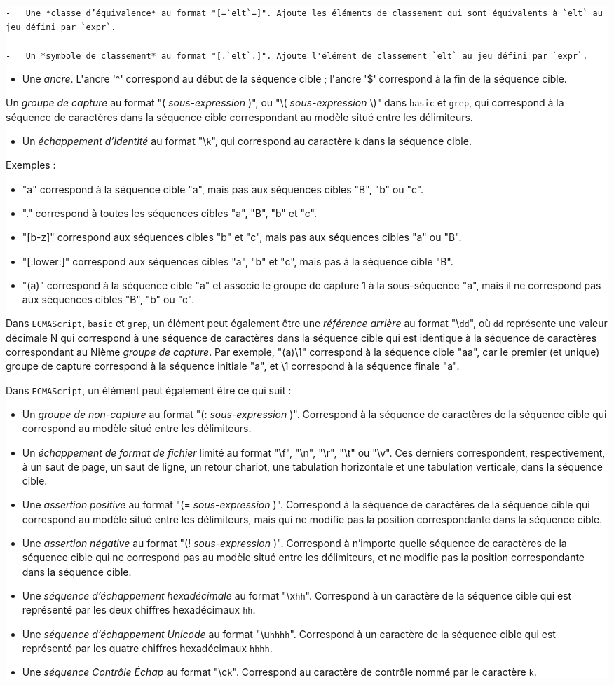     -   Une *classe d’équivalence* au format "[=`elt`=]". Ajoute les éléments de classement qui sont équivalents à `elt` au jeu défini par `expr`.  
  
    -   Un *symbole de classement* au format "[.`elt`.]". Ajoute l'élément de classement `elt` au jeu défini par `expr`.  
  
-   Une *ancre*. L'ancre '^' correspond au début de la séquence cible ; l'ancre '$' correspond à la fin de la séquence cible.  
  
 Un *groupe de capture* au format "( *sous-expression* )", ou "\\( *sous-expression* \\)" dans `basic` et `grep`, qui correspond à la séquence de caractères dans la séquence cible correspondant au modèle situé entre les délimiteurs.  
  
-   Un *échappement d’identité* au format "\\`k`", qui correspond au caractère `k` dans la séquence cible.  
  
 Exemples :  
  
-   "a" correspond à la séquence cible "a", mais pas aux séquences cibles "B", "b" ou "c".  
  
-   "." correspond à toutes les séquences cibles "a", "B", "b" et "c".  
  
-   "[b-z]" correspond aux séquences cibles "b" et "c", mais pas aux séquences cibles "a" ou "B".  
  
-   "[:lower:]" correspond aux séquences cibles "a", "b" et "c", mais pas à la séquence cible "B".  
  
-   "(a)" correspond à la séquence cible "a" et associe le groupe de capture 1 à la sous-séquence "a", mais il ne correspond pas aux séquences cibles "B", "b" ou "c".  
  
 Dans `ECMAScript`, `basic` et `grep`, un élément peut également être une *référence arrière* au format "\\`dd`", où `dd` représente une valeur décimale N qui correspond à une séquence de caractères dans la séquence cible qui est identique à la séquence de caractères correspondant au Nième *groupe de capture*. Par exemple, "(a)\1" correspond à la séquence cible "aa", car le premier (et unique) groupe de capture correspond à la séquence initiale "a", et \1 correspond à la séquence finale "a".  
  
 Dans `ECMAScript`, un élément peut également être ce qui suit :  
  
-   Un *groupe de non-capture* au format "(: *sous-expression* )". Correspond à la séquence de caractères de la séquence cible qui correspond au modèle situé entre les délimiteurs.  
  
-   Un *échappement de format de fichier* limité au format "\f", "\n", "\r", "\t" ou "\v". Ces derniers correspondent, respectivement, à un saut de page, un saut de ligne, un retour chariot, une tabulation horizontale et une tabulation verticale, dans la séquence cible.  
  
-   Une *assertion positive* au format "(= *sous-expression* )". Correspond à la séquence de caractères de la séquence cible qui correspond au modèle situé entre les délimiteurs, mais qui ne modifie pas la position correspondante dans la séquence cible.  
  
-   Une *assertion négative* au format "(! *sous-expression* )". Correspond à n’importe quelle séquence de caractères de la séquence cible qui ne correspond pas au modèle situé entre les délimiteurs, et ne modifie pas la position correspondante dans la séquence cible.  
  
-   Une *séquence d’échappement hexadécimale* au format "\x`hh`". Correspond à un caractère de la séquence cible qui est représenté par les deux chiffres hexadécimaux `hh`.  
  
-   Une *séquence d’échappement Unicode* au format "\u`hhhh`". Correspond à un caractère de la séquence cible qui est représenté par les quatre chiffres hexadécimaux `hhhh`.  
  
-   Une *séquence Contrôle Échap* au format "\c`k`". Correspond au caractère de contrôle nommé par le caractère `k`.  
  